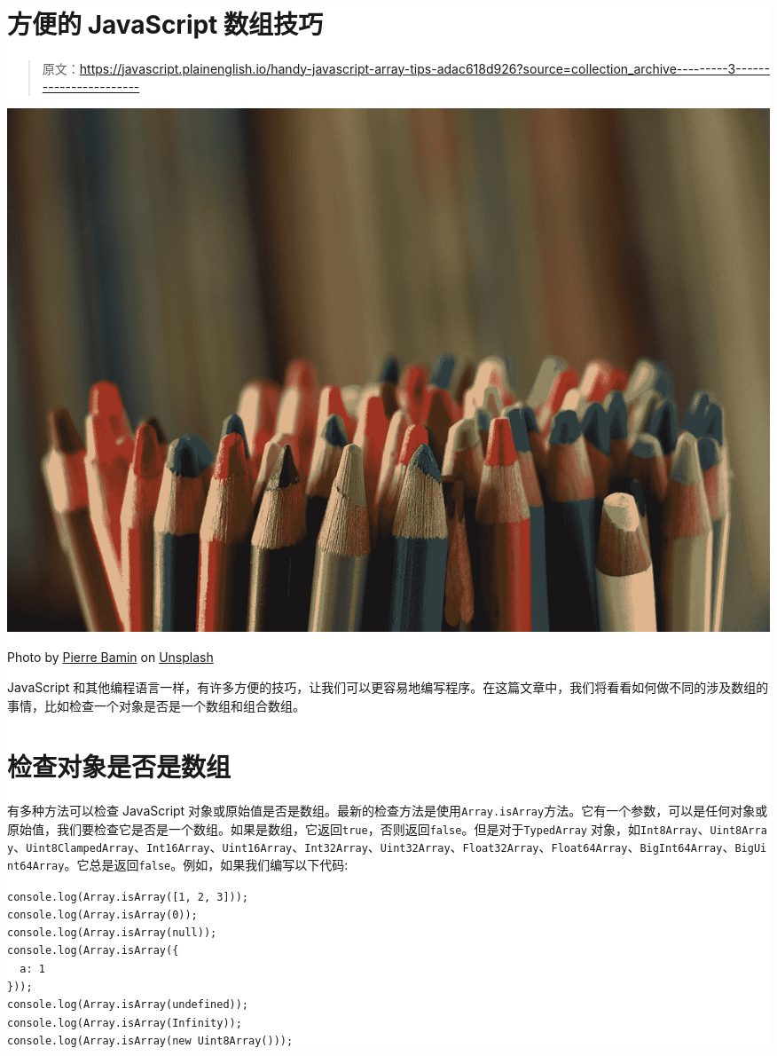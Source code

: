 # 方便的 JavaScript 数组技巧

> 原文：<https://javascript.plainenglish.io/handy-javascript-array-tips-adac618d926?source=collection_archive---------3----------------------->

![](img/f4d7ef6e630501f981e77ffa3927ba85.png)

Photo by [Pierre Bamin](https://unsplash.com/@bamin?utm_source=medium&utm_medium=referral) on [Unsplash](https://unsplash.com?utm_source=medium&utm_medium=referral)

JavaScript 和其他编程语言一样，有许多方便的技巧，让我们可以更容易地编写程序。在这篇文章中，我们将看看如何做不同的涉及数组的事情，比如检查一个对象是否是一个数组和组合数组。

# 检查对象是否是数组

有多种方法可以检查 JavaScript 对象或原始值是否是数组。最新的检查方法是使用`Array.isArray`方法。它有一个参数，可以是任何对象或原始值，我们要检查它是否是一个数组。如果是数组，它返回`true`，否则返回`false`。但是对于`TypedArray` 对象，如`Int8Array`、`Uint8Array`、`Uint8ClampedArray`、`Int16Array`、`Uint16Array`、`Int32Array`、`Uint32Array`、`Float32Array`、`Float64Array`、`BigInt64Array`、`BigUint64Array`。它总是返回`false`。例如，如果我们编写以下代码:

```
console.log(Array.isArray([1, 2, 3]));
console.log(Array.isArray(0));
console.log(Array.isArray(null));
console.log(Array.isArray({
  a: 1
}));
console.log(Array.isArray(undefined));
console.log(Array.isArray(Infinity));
console.log(Array.isArray(new Uint8Array()));
```
